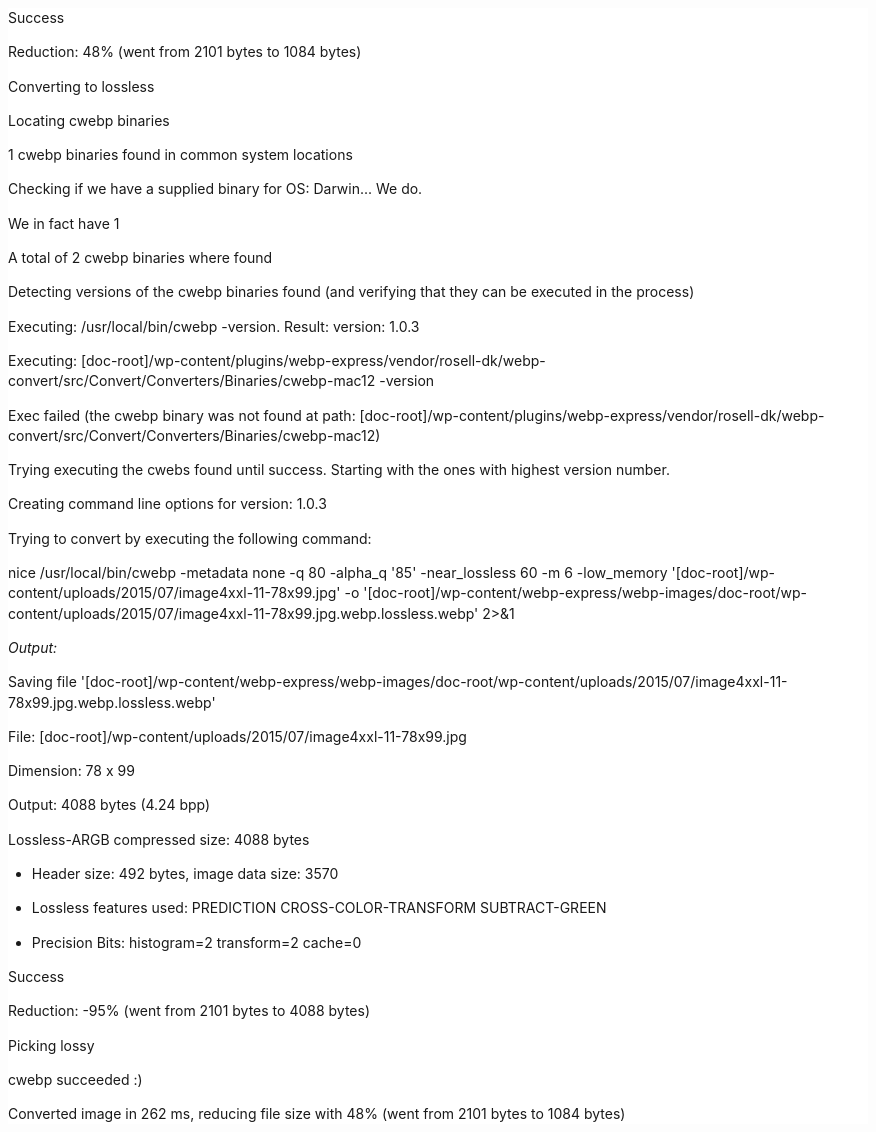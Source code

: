 Success

Reduction: 48% (went from 2101 bytes to 1084 bytes)


Converting to lossless

Locating cwebp binaries

1 cwebp binaries found in common system locations

Checking if we have a supplied binary for OS: Darwin... We do.

We in fact have 1

A total of 2 cwebp binaries where found

Detecting versions of the cwebp binaries found (and verifying that they can be executed in the process)

Executing: /usr/local/bin/cwebp -version. Result: version: 1.0.3

Executing: [doc-root]/wp-content/plugins/webp-express/vendor/rosell-dk/webp-convert/src/Convert/Converters/Binaries/cwebp-mac12 -version

Exec failed (the cwebp binary was not found at path: [doc-root]/wp-content/plugins/webp-express/vendor/rosell-dk/webp-convert/src/Convert/Converters/Binaries/cwebp-mac12)

Trying executing the cwebs found until success. Starting with the ones with highest version number.

Creating command line options for version: 1.0.3

Trying to convert by executing the following command:

nice /usr/local/bin/cwebp -metadata none -q 80 -alpha_q '85' -near_lossless 60 -m 6 -low_memory '[doc-root]/wp-content/uploads/2015/07/image4xxl-11-78x99.jpg' -o '[doc-root]/wp-content/webp-express/webp-images/doc-root/wp-content/uploads/2015/07/image4xxl-11-78x99.jpg.webp.lossless.webp' 2>&1


*Output:* 

Saving file '[doc-root]/wp-content/webp-express/webp-images/doc-root/wp-content/uploads/2015/07/image4xxl-11-78x99.jpg.webp.lossless.webp'

File:      [doc-root]/wp-content/uploads/2015/07/image4xxl-11-78x99.jpg

Dimension: 78 x 99

Output:    4088 bytes (4.24 bpp)

Lossless-ARGB compressed size: 4088 bytes

  * Header size: 492 bytes, image data size: 3570

  * Lossless features used: PREDICTION CROSS-COLOR-TRANSFORM SUBTRACT-GREEN

  * Precision Bits: histogram=2 transform=2 cache=0


Success

Reduction: -95% (went from 2101 bytes to 4088 bytes)


Picking lossy

cwebp succeeded :)


Converted image in 262 ms, reducing file size with 48% (went from 2101 bytes to 1084 bytes)

